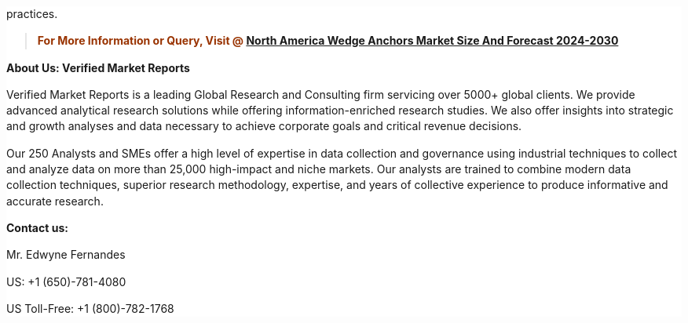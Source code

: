 practices.</p></body></html></p><blockquote><p><span style="color: #993300;"><strong>For More Information or Query, Visit @ <a href="https://www.verifiedmarketreports.com/product/wedge-anchors-market/">North America Wedge Anchors Market Size And Forecast 2024-2030</a></strong></span></p></blockquote><p><strong>About Us: Verified Market Reports</strong></p><p>Verified Market Reports is a leading Global Research and Consulting firm servicing over 5000+ global clients. We provide advanced analytical research solutions while offering information-enriched research studies. We also offer insights into strategic and growth analyses and data necessary to achieve corporate goals and critical revenue decisions.</p><p>Our 250 Analysts and SMEs offer a high level of expertise in data collection and governance using industrial techniques to collect and analyze data on more than 25,000 high-impact and niche markets. Our analysts are trained to combine modern data collection techniques, superior research methodology, expertise, and years of collective experience to produce informative and accurate research.</p><p><strong>Contact us:</strong></p><p>Mr. Edwyne Fernandes</p><p>US: +1 (650)-781-4080</p><p>US Toll-Free: +1 (800)-782-1768</p>
